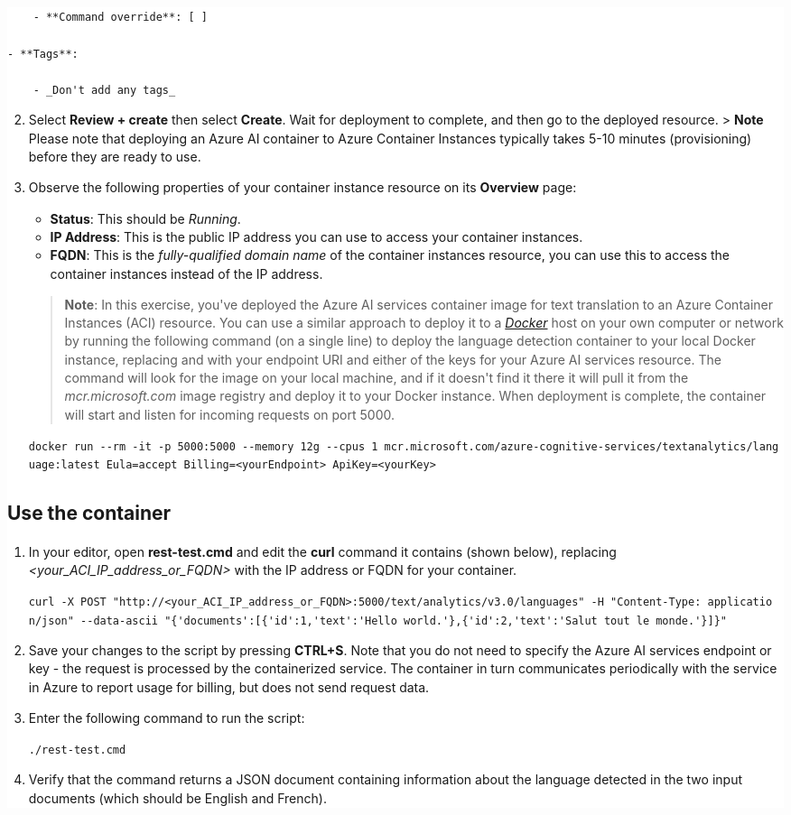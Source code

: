         - **Command override**: [ ]
            
    - **Tags**:
        
        - _Don't add any tags_
2. Select **Review + create** then select **Create**. Wait for deployment to complete, and then go to the deployed resource. > **Note** Please note that deploying an Azure AI container to Azure Container Instances typically takes 5-10 minutes (provisioning) before they are ready to use.
    
3. Observe the following properties of your container instance resource on its **Overview** page:
    
    - **Status**: This should be _Running_.
    - **IP Address**: This is the public IP address you can use to access your container instances.
    - **FQDN**: This is the _fully-qualified domain name_ of the container instances resource, you can use this to access the container instances instead of the IP address.
    
    > **Note**: In this exercise, you've deployed the Azure AI services container image for text translation to an Azure Container Instances (ACI) resource. You can use a similar approach to deploy it to a _[Docker](https://www.docker.com/products/docker-desktop)_ host on your own computer or network by running the following command (on a single line) to deploy the language detection container to your local Docker instance, replacing _<yourEndpoint>_ and _<yourKey>_ with your endpoint URI and either of the keys for your Azure AI services resource. The command will look for the image on your local machine, and if it doesn't find it there it will pull it from the _mcr.microsoft.com_ image registry and deploy it to your Docker instance. When deployment is complete, the container will start and listen for incoming requests on port 5000.
    
    ```
    docker run --rm -it -p 5000:5000 --memory 12g --cpus 1 mcr.microsoft.com/azure-cognitive-services/textanalytics/language:latest Eula=accept Billing=<yourEndpoint> ApiKey=<yourKey>
    ```
    

## Use the container

1. In your editor, open **rest-test.cmd** and edit the **curl** command it contains (shown below), replacing _<your_ACI_IP_address_or_FQDN>_ with the IP address or FQDN for your container.
    
    ```
    curl -X POST "http://<your_ACI_IP_address_or_FQDN>:5000/text/analytics/v3.0/languages" -H "Content-Type: application/json" --data-ascii "{'documents':[{'id':1,'text':'Hello world.'},{'id':2,'text':'Salut tout le monde.'}]}"
    ```
    
2. Save your changes to the script by pressing **CTRL+S**. Note that you do not need to specify the Azure AI services endpoint or key - the request is processed by the containerized service. The container in turn communicates periodically with the service in Azure to report usage for billing, but does not send request data.
    
3. Enter the following command to run the script:
    
    ```
    ./rest-test.cmd
    ```
    
4. Verify that the command returns a JSON document containing information about the language detected in the two input documents (which should be English and French).
    
